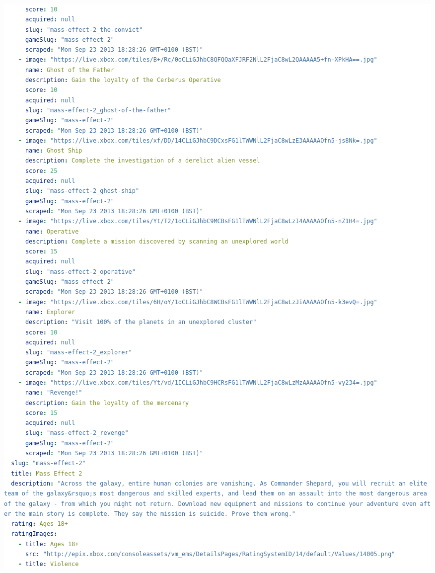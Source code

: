 ```yaml
      score: 10
      acquired: null
      slug: "mass-effect-2_the-convict"
      gameSlug: "mass-effect-2"
      scraped: "Mon Sep 23 2013 18:28:26 GMT+0100 (BST)"
    - image: "https://live.xbox.com/tiles/B+/Rc/0oCLiGJhbC8QFQQaXFJRF2NlL2FjaC8wL2QAAAAA5+fn-XPkHA==.jpg"
      name: Ghost of the Father
      description: Gain the loyalty of the Cerberus Operative
      score: 10
      acquired: null
      slug: "mass-effect-2_ghost-of-the-father"
      gameSlug: "mass-effect-2"
      scraped: "Mon Sep 23 2013 18:28:26 GMT+0100 (BST)"
    - image: "https://live.xbox.com/tiles/xf/DD/14CLiGJhbC9DCxsFG1lTWWNlL2FjaC8wLzE3AAAAAOfn5-js8Nk=.jpg"
      name: Ghost Ship
      description: Complete the investigation of a derelict alien vessel
      score: 25
      acquired: null
      slug: "mass-effect-2_ghost-ship"
      gameSlug: "mass-effect-2"
      scraped: "Mon Sep 23 2013 18:28:26 GMT+0100 (BST)"
    - image: "https://live.xbox.com/tiles/Yt/T2/1oCLiGJhbC9MCBsFG1lTWWNlL2FjaC8wLzI4AAAAAOfn5-nZ1H4=.jpg"
      name: Operative
      description: Complete a mission discovered by scanning an unexplored world
      score: 15
      acquired: null
      slug: "mass-effect-2_operative"
      gameSlug: "mass-effect-2"
      scraped: "Mon Sep 23 2013 18:28:26 GMT+0100 (BST)"
    - image: "https://live.xbox.com/tiles/6H/oY/1oCLiGJhbC8WCBsFG1lTWWNlL2FjaC8wLzJiAAAAAOfn5-k3evQ=.jpg"
      name: Explorer
      description: "Visit 100% of the planets in an unexplored cluster"
      score: 10
      acquired: null
      slug: "mass-effect-2_explorer"
      gameSlug: "mass-effect-2"
      scraped: "Mon Sep 23 2013 18:28:26 GMT+0100 (BST)"
    - image: "https://live.xbox.com/tiles/Yt/vd/1ICLiGJhbC9HCRsFG1lTWWNlL2FjaC8wLzMzAAAAAOfn5-vy234=.jpg"
      name: "Revenge!"
      description: Gain the loyalty of the mercenary
      score: 15
      acquired: null
      slug: "mass-effect-2_revenge"
      gameSlug: "mass-effect-2"
      scraped: "Mon Sep 23 2013 18:28:26 GMT+0100 (BST)"
  slug: "mass-effect-2"
  title: Mass Effect 2
  description: "Across the galaxy, entire human colonies are vanishing. As Commander Shepard, you will recruit an elite team of the galaxy&rsquo;s most dangerous and skilled experts, and lead them on an assault into the most dangerous area of the galaxy - from which you might not return. Download new equipment and missions to continue your adventure even after the main story is complete. They say the mission is suicide. Prove them wrong."
  rating: Ages 18+
  ratingImages: 
    - title: Ages 18+
      src: "http://epix.xbox.com/consoleassets/vm_ems/DetailsPages/RatingSystemID/14/default/Values/14005.png"
    - title: Violence
```